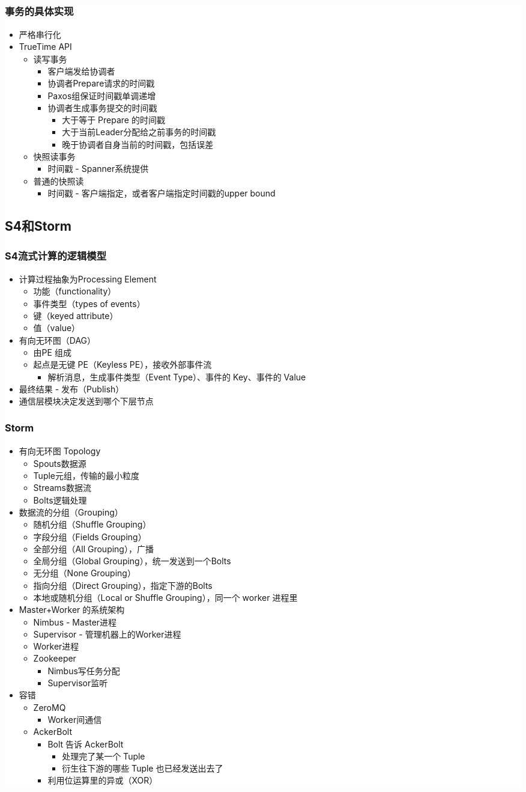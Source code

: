 ### 事务的具体实现

- 严格串行化
- TrueTime API
  - 读写事务
    - 客户端发给协调者
    - 协调者Prepare请求的时间戳
    - Paxos组保证时间戳单调递增
    - 协调者生成事务提交的时间戳
      - 大于等于 Prepare 的时间戳
      - 大于当前Leader分配给之前事务的时间戳
      - 晚于协调者自身当前的时间戳，包括误差
  - 快照读事务
    - 时间戳 - Spanner系统提供
  - 普通的快照读
    - 时间戳 - 客户端指定，或者客户端指定时间戳的upper bound

## S4和Storm

### S4流式计算的逻辑模型

- 计算过程抽象为Processing Element
  - 功能（functionality）
  - 事件类型（types of events）
  - 键（keyed attribute）
  - 值（value）
- 有向无环图（DAG）
  - 由PE 组成
  - 起点是无键 PE（Keyless PE），接收外部事件流
    - 解析消息，生成事件类型（Event Type）、事件的 Key、事件的 Value
- 最终结果 - 发布（Publish）
- 通信层模块决定发送到哪个下层节点

### Storm

- 有向无环图 Topology
  - Spouts数据源
  - Tuple元组，传输的最小粒度
  - Streams数据流
  - Bolts逻辑处理
- 数据流的分组（Grouping）
  - 随机分组（Shuffle Grouping）
  - 字段分组（Fields Grouping）
  - 全部分组（All Grouping），广播
  - 全局分组（Global Grouping），统一发送到一个Bolts
  - 无分组（None Grouping）
  - 指向分组（Direct Grouping），指定下游的Bolts
  - 本地或随机分组（Local or Shuffle Grouping），同一个 worker 进程里
- Master+Worker 的系统架构
  - Nimbus - Master进程
  - Supervisor - 管理机器上的Worker进程
  - Worker进程
  - Zookeeper
    - Nimbus写任务分配
    - Supervisor监听
- 容错
  - ZeroMQ
    - Worker间通信
  - AckerBolt
    - Bolt 告诉 AckerBolt
      - 处理完了某一个 Tuple
      - 衍生往下游的哪些 Tuple 也已经发送出去了
    - 利用位运算里的异或（XOR）